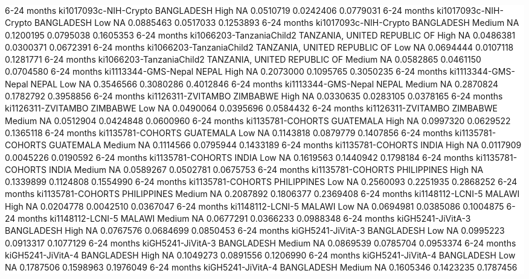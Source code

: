 6-24 months   ki1017093c-NIH-Crypto      BANGLADESH                     High                 NA                0.0510719   0.0242406   0.0779031
6-24 months   ki1017093c-NIH-Crypto      BANGLADESH                     Low                  NA                0.0885463   0.0517033   0.1253893
6-24 months   ki1017093c-NIH-Crypto      BANGLADESH                     Medium               NA                0.1200195   0.0795038   0.1605353
6-24 months   ki1066203-TanzaniaChild2   TANZANIA, UNITED REPUBLIC OF   High                 NA                0.0486381   0.0300371   0.0672391
6-24 months   ki1066203-TanzaniaChild2   TANZANIA, UNITED REPUBLIC OF   Low                  NA                0.0694444   0.0107118   0.1281771
6-24 months   ki1066203-TanzaniaChild2   TANZANIA, UNITED REPUBLIC OF   Medium               NA                0.0582865   0.0461150   0.0704580
6-24 months   ki1113344-GMS-Nepal        NEPAL                          High                 NA                0.2073000   0.1095765   0.3050235
6-24 months   ki1113344-GMS-Nepal        NEPAL                          Low                  NA                0.3546566   0.3080286   0.4012846
6-24 months   ki1113344-GMS-Nepal        NEPAL                          Medium               NA                0.2870824   0.1782792   0.3958856
6-24 months   ki1126311-ZVITAMBO         ZIMBABWE                       High                 NA                0.0330635   0.0283105   0.0378165
6-24 months   ki1126311-ZVITAMBO         ZIMBABWE                       Low                  NA                0.0490064   0.0395696   0.0584432
6-24 months   ki1126311-ZVITAMBO         ZIMBABWE                       Medium               NA                0.0512904   0.0424848   0.0600960
6-24 months   ki1135781-COHORTS          GUATEMALA                      High                 NA                0.0997320   0.0629522   0.1365118
6-24 months   ki1135781-COHORTS          GUATEMALA                      Low                  NA                0.1143818   0.0879779   0.1407856
6-24 months   ki1135781-COHORTS          GUATEMALA                      Medium               NA                0.1114566   0.0795944   0.1433189
6-24 months   ki1135781-COHORTS          INDIA                          High                 NA                0.0117909   0.0045226   0.0190592
6-24 months   ki1135781-COHORTS          INDIA                          Low                  NA                0.1619563   0.1440942   0.1798184
6-24 months   ki1135781-COHORTS          INDIA                          Medium               NA                0.0589267   0.0502781   0.0675753
6-24 months   ki1135781-COHORTS          PHILIPPINES                    High                 NA                0.1339899   0.1124808   0.1554990
6-24 months   ki1135781-COHORTS          PHILIPPINES                    Low                  NA                0.2560093   0.2251935   0.2868252
6-24 months   ki1135781-COHORTS          PHILIPPINES                    Medium               NA                0.2087892   0.1806377   0.2369408
6-24 months   ki1148112-LCNI-5           MALAWI                         High                 NA                0.0204778   0.0042510   0.0367047
6-24 months   ki1148112-LCNI-5           MALAWI                         Low                  NA                0.0694981   0.0385086   0.1004875
6-24 months   ki1148112-LCNI-5           MALAWI                         Medium               NA                0.0677291   0.0366233   0.0988348
6-24 months   kiGH5241-JiVitA-3          BANGLADESH                     High                 NA                0.0767576   0.0684699   0.0850453
6-24 months   kiGH5241-JiVitA-3          BANGLADESH                     Low                  NA                0.0995223   0.0913317   0.1077129
6-24 months   kiGH5241-JiVitA-3          BANGLADESH                     Medium               NA                0.0869539   0.0785704   0.0953374
6-24 months   kiGH5241-JiVitA-4          BANGLADESH                     High                 NA                0.1049273   0.0891556   0.1206990
6-24 months   kiGH5241-JiVitA-4          BANGLADESH                     Low                  NA                0.1787506   0.1598963   0.1976049
6-24 months   kiGH5241-JiVitA-4          BANGLADESH                     Medium               NA                0.1605346   0.1423235   0.1787456

